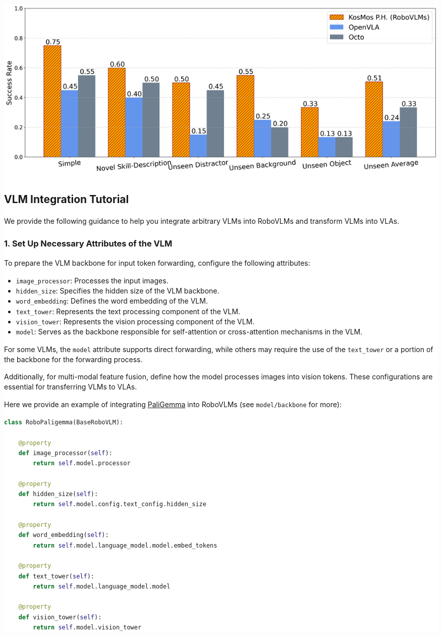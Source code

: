 ![real-world](./imgs/real_hist.png "Real-World Performance")

## VLM Integration Tutorial

We provide the following guidance to help you integrate arbitrary VLMs into RoboVLMs and transform VLMs into VLAs.

### 1. Set Up Necessary Attributes of the VLM
To prepare the VLM backbone for input token forwarding, configure the following attributes:  
- `image_processor`: Processes the input images.  
- `hidden_size`: Specifies the hidden size of the VLM backbone.  
- `word_embedding`: Defines the word embedding of the VLM.  
- `text_tower`: Represents the text processing component of the VLM.  
- `vision_tower`: Represents the vision processing component of the VLM.  
- `model`: Serves as the backbone responsible for self-attention or cross-attention mechanisms in the VLM.  

For some VLMs, the `model` attribute supports direct forwarding, while others may require the use of the `text_tower` or a portion of the backbone for the forwarding process.

Additionally, for multi-modal feature fusion, define how the model processes images into vision tokens. These configurations are essential for transferring VLMs to VLAs.

Here we provide an example of integrating [PaliGemma](https://huggingface.co/google/paligemma-3b-pt-224) into RoboVLMs (see `model/backbone` for more):
```python
class RoboPaligemma(BaseRoboVLM):

    @property
    def image_processor(self):
        return self.model.processor
    
    @property
    def hidden_size(self):
        return self.model.config.text_config.hidden_size
    
    @property
    def word_embedding(self):
        return self.model.language_model.model.embed_tokens
    
    @property
    def text_tower(self):
        return self.model.language_model.model

    @property
    def vision_tower(self):
        return self.model.vision_tower
```